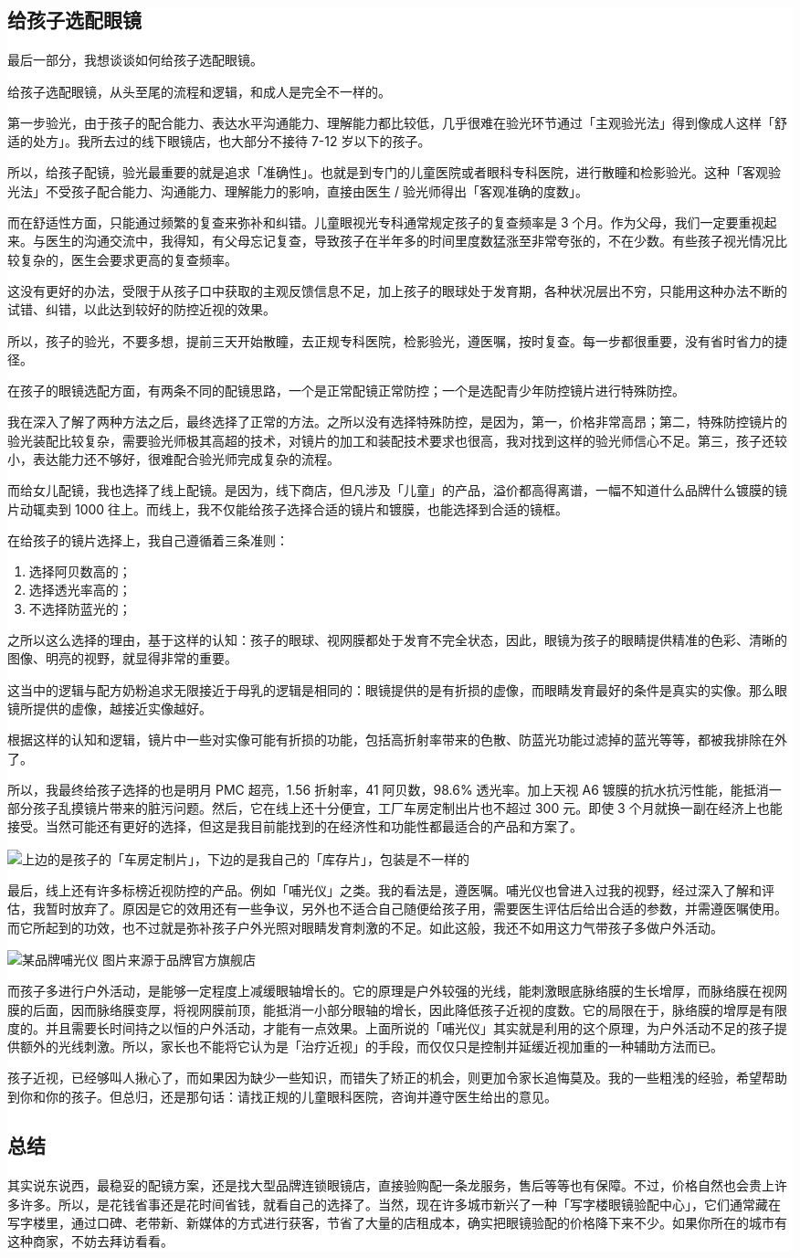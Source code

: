 给孩子选配眼镜
-------

最后一部分，我想谈谈如何给孩子选配眼镜。

给孩子选配眼镜，从头至尾的流程和逻辑，和成人是完全不一样的。

第一步验光，由于孩子的配合能力、表达水平沟通能力、理解能力都比较低，几乎很难在验光环节通过「主观验光法」得到像成人这样「舒适的处方」。我所去过的线下眼镜店，也大部分不接待 7-12 岁以下的孩子。

所以，给孩子配镜，验光最重要的就是追求「准确性」。也就是到专门的儿童医院或者眼科专科医院，进行散瞳和检影验光。这种「客观验光法」不受孩子配合能力、沟通能力、理解能力的影响，直接由医生 / 验光师得出「客观准确的度数」。

而在舒适性方面，只能通过频繁的复查来弥补和纠错。儿童眼视光专科通常规定孩子的复查频率是 3 个月。作为父母，我们一定要重视起来。与医生的沟通交流中，我得知，有父母忘记复查，导致孩子在半年多的时间里度数猛涨至非常夸张的，不在少数。有些孩子视光情况比较复杂的，医生会要求更高的复查频率。

这没有更好的办法，受限于从孩子口中获取的主观反馈信息不足，加上孩子的眼球处于发育期，各种状况层出不穷，只能用这种办法不断的试错、纠错，以此达到较好的防控近视的效果。

所以，孩子的验光，不要多想，提前三天开始散瞳，去正规专科医院，检影验光，遵医嘱，按时复查。每一步都很重要，没有省时省力的捷径。

在孩子的眼镜选配方面，有两条不同的配镜思路，一个是正常配镜正常防控；一个是选配青少年防控镜片进行特殊防控。

我在深入了解了两种方法之后，最终选择了正常的方法。之所以没有选择特殊防控，是因为，第一，价格非常高昂；第二，特殊防控镜片的验光装配比较复杂，需要验光师极其高超的技术，对镜片的加工和装配技术要求也很高，我对找到这样的验光师信心不足。第三，孩子还较小，表达能力还不够好，很难配合验光师完成复杂的流程。

而给女儿配镜，我也选择了线上配镜。是因为，线下商店，但凡涉及「儿童」的产品，溢价都高得离谱，一幅不知道什么品牌什么镀膜的镜片动辄卖到 1000 往上。而线上，我不仅能给孩子选择合适的镜片和镀膜，也能选择到合适的镜框。

在给孩子的镜片选择上，我自己遵循着三条准则：

1.  选择阿贝数高的；
2.  选择透光率高的；
3.  不选择防蓝光的；

之所以这么选择的理由，基于这样的认知：孩子的眼球、视网膜都处于发育不完全状态，因此，眼镜为孩子的眼睛提供精准的色彩、清晰的图像、明亮的视野，就显得非常的重要。

这当中的逻辑与配方奶粉追求无限接近于母乳的逻辑是相同的：眼镜提供的是有折损的虚像，而眼睛发育最好的条件是真实的实像。那么眼镜所提供的虚像，越接近实像越好。

根据这样的认知和逻辑，镜片中一些对实像可能有折损的功能，包括高折射率带来的色散、防蓝光功能过滤掉的蓝光等等，都被我排除在外了。

所以，我最终给孩子选择的也是明月 PMC 超亮，1.56 折射率，41 阿贝数，98.6% 透光率。加上天视 A6 镀膜的抗水抗污性能，能抵消一部分孩子乱摸镜片带来的脏污问题。然后，它在线上还十分便宜，工厂车房定制出片也不超过 300 元。即使 3 个月就换一副在经济上也能接受。当然可能还有更好的选择，但这是我目前能找到的在经济性和功能性都最适合的产品和方案了。

![](https://cdn.sspai.com/2023/05/16/7462015591bd751ef5c671f1277e2415.jpg)上边的是孩子的「车房定制片」，下边的是我自己的「库存片」，包装是不一样的

最后，线上还有许多标榜近视防控的产品。例如「哺光仪」之类。我的看法是，遵医嘱。哺光仪也曾进入过我的视野，经过深入了解和评估，我暂时放弃了。原因是它的效用还有一些争议，另外也不适合自己随便给孩子用，需要医生评估后给出合适的参数，并需遵医嘱使用。而它所起到的功效，也不过就是弥补孩子户外光照对眼睛发育刺激的不足。如此这般，我还不如用这力气带孩子多做户外活动。

![](https://cdn.sspai.com/2023/05/16/91703c3ec3d673fa7abf7f22dacbf515.jpg)某品牌哺光仪 图片来源于品牌官方旗舰店

而孩子多进行户外活动，是能够一定程度上减缓眼轴增长的。它的原理是户外较强的光线，能刺激眼底脉络膜的生长增厚，而脉络膜在视网膜的后面，因而脉络膜变厚，将视网膜前顶，能抵消一小部分眼轴的增长，因此降低孩子近视的度数。它的局限在于，脉络膜的增厚是有限度的。并且需要长时间持之以恒的户外活动，才能有一点效果。上面所说的「哺光仪」其实就是利用的这个原理，为户外活动不足的孩子提供额外的光线刺激。所以，家长也不能将它认为是「治疗近视」的手段，而仅仅只是控制并延缓近视加重的一种辅助方法而已。

孩子近视，已经够叫人揪心了，而如果因为缺少一些知识，而错失了矫正的机会，则更加令家长追悔莫及。我的一些粗浅的经验，希望帮助到你和你的孩子。但总归，还是那句话：请找正规的儿童眼科医院，咨询并遵守医生给出的意见。

总结
--

其实说东说西，最稳妥的配镜方案，还是找大型品牌连锁眼镜店，直接验购配一条龙服务，售后等等也有保障。不过，价格自然也会贵上许多许多。所以，是花钱省事还是花时间省钱，就看自己的选择了。当然，现在许多城市新兴了一种「写字楼眼镜验配中心」，它们通常藏在写字楼里，通过口碑、老带新、新媒体的方式进行获客，节省了大量的店租成本，确实把眼镜验配的价格降下来不少。如果你所在的城市有这种商家，不妨去拜访看看。
